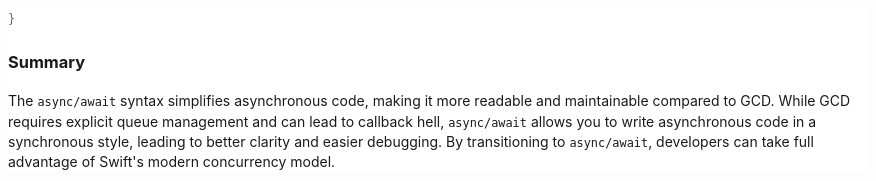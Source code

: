 ```swift
}
```

### Summary

The `async/await` syntax simplifies asynchronous code, making it more readable and maintainable compared to GCD. While GCD requires explicit queue management and can lead to callback hell, `async/await` allows you to write asynchronous code in a synchronous style, leading to better clarity and easier debugging. By transitioning to `async/await`, developers can take full advantage of Swift's modern concurrency model.